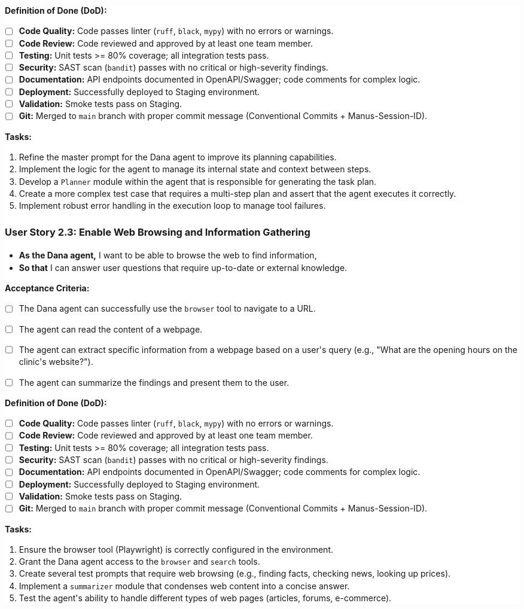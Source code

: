 
**Definition of Done (DoD):**
- [ ] **Code Quality:** Code passes linter (`ruff`, `black`, `mypy`) with no errors or warnings.
- [ ] **Code Review:** Code reviewed and approved by at least one team member.
- [ ] **Testing:** Unit tests >= 80% coverage; all integration tests pass.
- [ ] **Security:** SAST scan (`bandit`) passes with no critical or high-severity findings.
- [ ] **Documentation:** API endpoints documented in OpenAPI/Swagger; code comments for complex logic.
- [ ] **Deployment:** Successfully deployed to Staging environment.
- [ ] **Validation:** Smoke tests pass on Staging.
- [ ] **Git:** Merged to `main` branch with proper commit message (Conventional Commits + Manus-Session-ID).

**Tasks:**
1.  Refine the master prompt for the Dana agent to improve its planning capabilities.
2.  Implement the logic for the agent to manage its internal state and context between steps.
3.  Develop a `Planner` module within the agent that is responsible for generating the task plan.
4.  Create a more complex test case that requires a multi-step plan and assert that the agent executes it correctly.
5.  Implement robust error handling in the execution loop to manage tool failures.

### User Story 2.3: Enable Web Browsing and Information Gathering

*   **As the Dana agent,** I want to be able to browse the web to find information,
*   **So that** I can answer user questions that require up-to-date or external knowledge.

**Acceptance Criteria:**
*   [ ] The Dana agent can successfully use the `browser` tool to navigate to a URL.
*   [ ] The agent can read the content of a webpage.
*   [ ] The agent can extract specific information from a webpage based on a user's query (e.g., "What are the opening hours on the clinic's website?").
*   [ ] The agent can summarize the findings and present them to the user.


**Definition of Done (DoD):**
- [ ] **Code Quality:** Code passes linter (`ruff`, `black`, `mypy`) with no errors or warnings.
- [ ] **Code Review:** Code reviewed and approved by at least one team member.
- [ ] **Testing:** Unit tests >= 80% coverage; all integration tests pass.
- [ ] **Security:** SAST scan (`bandit`) passes with no critical or high-severity findings.
- [ ] **Documentation:** API endpoints documented in OpenAPI/Swagger; code comments for complex logic.
- [ ] **Deployment:** Successfully deployed to Staging environment.
- [ ] **Validation:** Smoke tests pass on Staging.
- [ ] **Git:** Merged to `main` branch with proper commit message (Conventional Commits + Manus-Session-ID).

**Tasks:**
1.  Ensure the browser tool (Playwright) is correctly configured in the environment.
2.  Grant the Dana agent access to the `browser` and `search` tools.
3.  Create several test prompts that require web browsing (e.g., finding facts, checking news, looking up prices).
4.  Implement a `summarizer` module that condenses web content into a concise answer.
5.  Test the agent's ability to handle different types of web pages (articles, forums, e-commerce).

